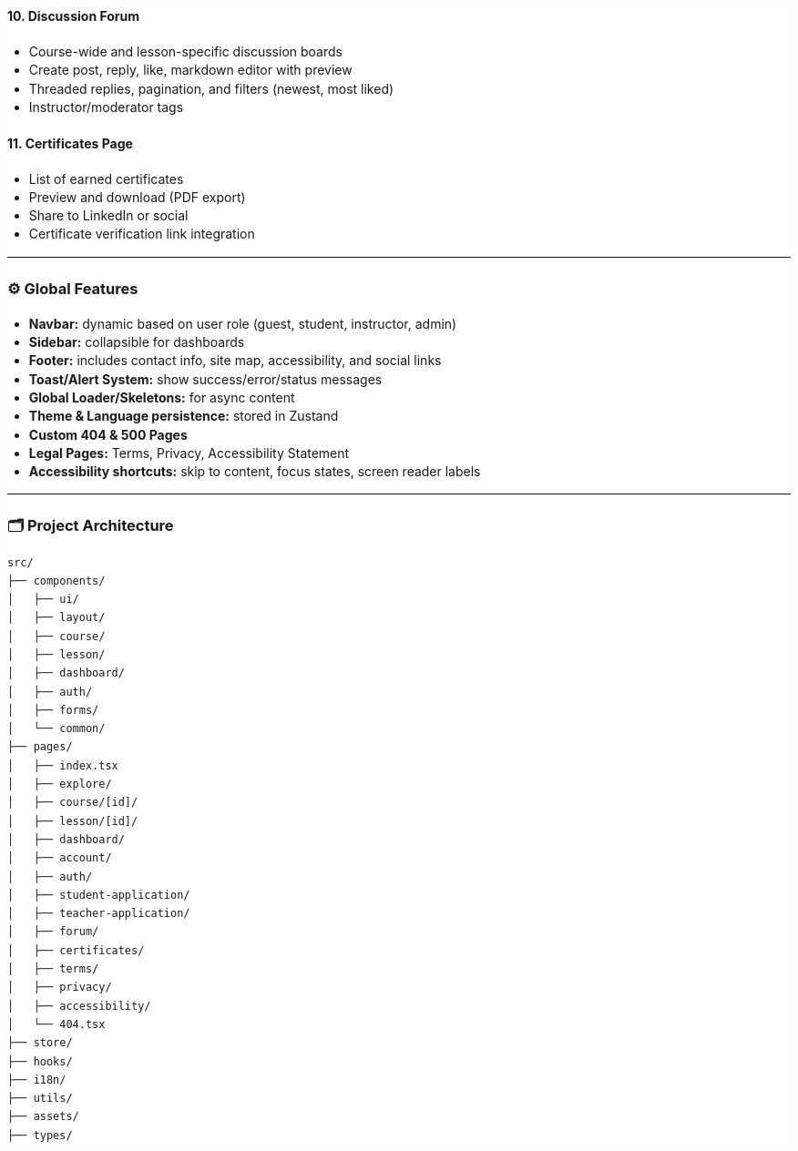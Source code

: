 #### 10. **Discussion Forum**

- Course-wide and lesson-specific discussion boards
- Create post, reply, like, markdown editor with preview
- Threaded replies, pagination, and filters (newest, most liked)
- Instructor/moderator tags

#### 11. **Certificates Page**

- List of earned certificates
- Preview and download (PDF export)
- Share to LinkedIn or social
- Certificate verification link integration

---

### ⚙️ Global Features

- **Navbar:** dynamic based on user role (guest, student, instructor, admin)
- **Sidebar:** collapsible for dashboards
- **Footer:** includes contact info, site map, accessibility, and social links
- **Toast/Alert System:** show success/error/status messages
- **Global Loader/Skeletons:** for async content
- **Theme & Language persistence:** stored in Zustand
- **Custom 404 & 500 Pages**
- **Legal Pages:** Terms, Privacy, Accessibility Statement
- **Accessibility shortcuts:** skip to content, focus states, screen reader labels

---

### 🗂️ Project Architecture

```
src/
├── components/
│   ├── ui/
│   ├── layout/
│   ├── course/
│   ├── lesson/
│   ├── dashboard/
│   ├── auth/
│   ├── forms/
│   └── common/
├── pages/
│   ├── index.tsx
│   ├── explore/
│   ├── course/[id]/
│   ├── lesson/[id]/
│   ├── dashboard/
│   ├── account/
│   ├── auth/
│   ├── student-application/
│   ├── teacher-application/
│   ├── forum/
│   ├── certificates/
│   ├── terms/
│   ├── privacy/
│   ├── accessibility/
│   └── 404.tsx
├── store/
├── hooks/
├── i18n/
├── utils/
├── assets/
├── types/
```